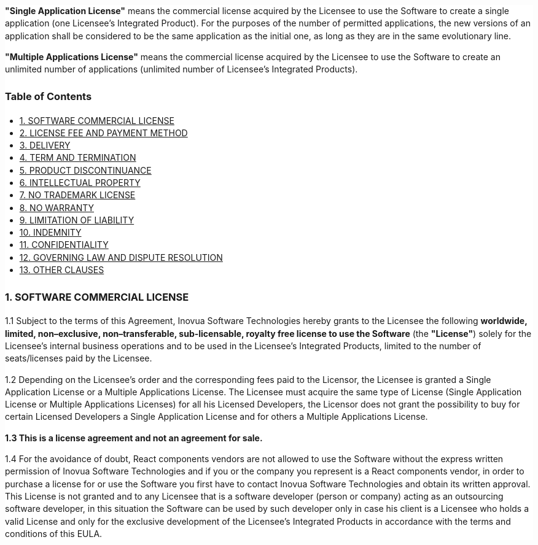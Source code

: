 **"Single Application License"** means the commercial license acquired by the Licensee to use the Software to create a single application (one Licensee’s Integrated Product). For the purposes of the number of permitted applications, the new versions of an application shall be considered to be the same application as the initial one, as long as they are in the same evolutionary line.

**"Multiple Applications License"** means the commercial license acquired by the Licensee to use the Software to create an unlimited number of applications (unlimited number of Licensee’s Integrated Products).

### Table of Contents





- [1. SOFTWARE COMMERCIAL LICENSE](#1-software-commercial-license)
- [2. LICENSE FEE AND PAYMENT METHOD](#2-license-fee-and-payment-method)
- [3. DELIVERY](#3-delivery)
- [4. TERM AND TERMINATION](#4-term-and-termination)
- [5. PRODUCT DISCONTINUANCE](#5-product-discontinuance)
- [6. INTELLECTUAL PROPERTY](#6-intellectual-property)
- [7. NO TRADEMARK LICENSE](#7-no-trademark-license)
- [8. NO WARRANTY](#8-no-warranty)
- [9. LIMITATION OF LIABILITY](#9-limitation-of-liability)
- [10. INDEMNITY](#10-indemnity)
- [11. CONFIDENTIALITY](#11-confidentiality)
- [12. GOVERNING LAW AND DISPUTE RESOLUTION](#12-governing-law-and-dispute-resolution)
- [13. OTHER CLAUSES](#13-other-clauses)



### 1. SOFTWARE COMMERCIAL LICENSE

1.1 Subject to the terms of this Agreement, Inovua Software Technologies hereby grants to the Licensee the following **worldwide, limited, non–exclusive, non–transferable, sub-licensable, royalty free license to use the Software** (the **"License"**) solely for the Licensee’s internal business operations and to be used in the Licensee’s Integrated Products, limited to the number of seats/licenses paid by the Licensee.

1.2 Depending on the Licensee’s order and the corresponding fees paid to the Licensor, the Licensee is granted a Single Application License or a Multiple Applications License. The Licensee must acquire the same type of License (Single Application License or Multiple Applications Licenses) for all his Licensed Developers, the Licensor does not grant the possibility to buy for certain Licensed Developers a Single Application License and for others a Multiple Applications License.

**1.3 This is a license agreement and not an agreement for sale.**

1.4 For the avoidance of doubt, React components vendors are not allowed to use the Software without the express written permission of Inovua Software Technologies and if you or the company you represent is a React components vendor, in order to purchase a license for or use the Software you first have to contact Inovua Software Technologies and obtain its written approval.
This License is not granted and to any Licensee that is a software developer (person or company) acting as an outsourcing software developer, in this situation the Software can be used by such developer only in case his client is a Licensee who holds a valid License and only for the exclusive development of the Licensee’s Integrated Products in accordance with the terms and conditions of this EULA.
